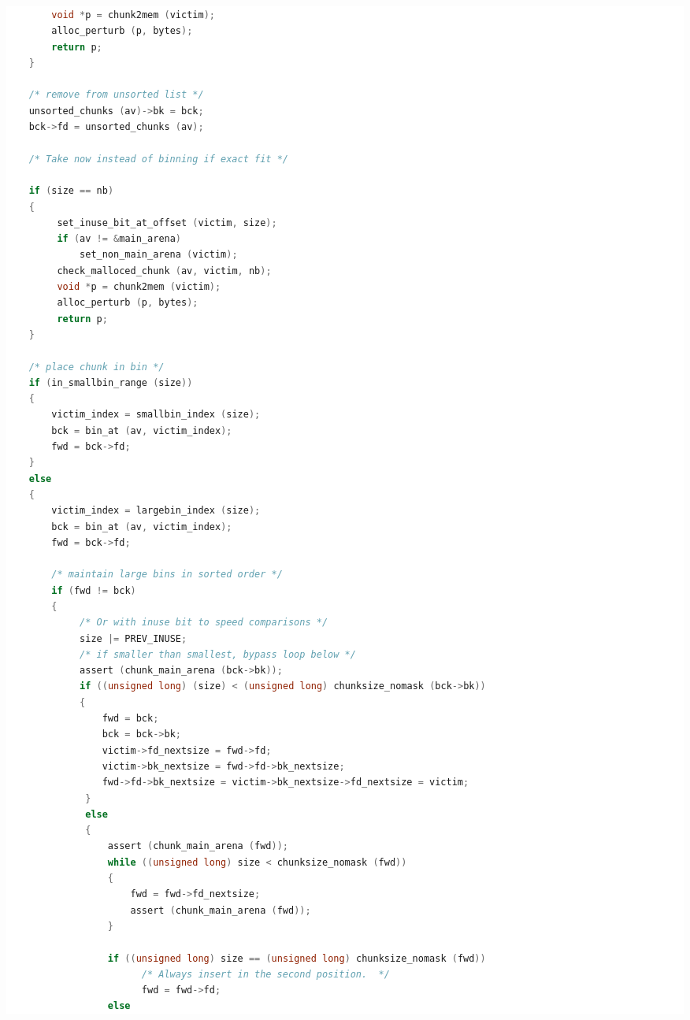 ```c
        void *p = chunk2mem (victim);
        alloc_perturb (p, bytes);
        return p;
    }
 
    /* remove from unsorted list */
    unsorted_chunks (av)->bk = bck;
    bck->fd = unsorted_chunks (av);
 
    /* Take now instead of binning if exact fit */
 
    if (size == nb)
    {
         set_inuse_bit_at_offset (victim, size);
         if (av != &main_arena)
             set_non_main_arena (victim);
         check_malloced_chunk (av, victim, nb);
         void *p = chunk2mem (victim);
         alloc_perturb (p, bytes);
         return p;
    }
 
    /* place chunk in bin */
    if (in_smallbin_range (size))
    {
        victim_index = smallbin_index (size);
        bck = bin_at (av, victim_index);
        fwd = bck->fd;
    }
    else
    {
        victim_index = largebin_index (size);
        bck = bin_at (av, victim_index);
        fwd = bck->fd;
 
        /* maintain large bins in sorted order */
        if (fwd != bck)
        {
             /* Or with inuse bit to speed comparisons */
             size |= PREV_INUSE;
             /* if smaller than smallest, bypass loop below */
             assert (chunk_main_arena (bck->bk));
             if ((unsigned long) (size) < (unsigned long) chunksize_nomask (bck->bk))
             {
                 fwd = bck;
                 bck = bck->bk;
                 victim->fd_nextsize = fwd->fd;
                 victim->bk_nextsize = fwd->fd->bk_nextsize;
                 fwd->fd->bk_nextsize = victim->bk_nextsize->fd_nextsize = victim;
              }
              else
              {
                  assert (chunk_main_arena (fwd));
                  while ((unsigned long) size < chunksize_nomask (fwd))
                  {
                      fwd = fwd->fd_nextsize;
                      assert (chunk_main_arena (fwd));
                  }
 
                  if ((unsigned long) size == (unsigned long) chunksize_nomask (fwd))
                        /* Always insert in the second position.  */
                        fwd = fwd->fd;
                  else
```